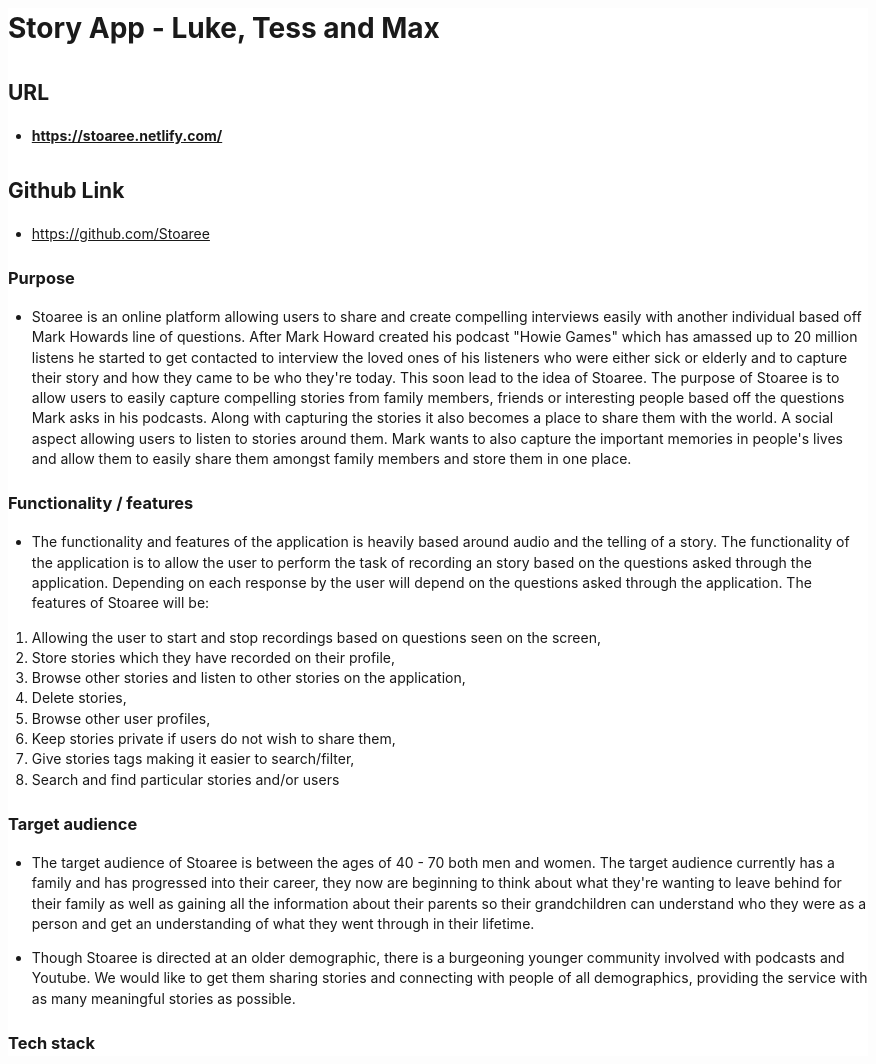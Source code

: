 # Story App - Luke, Tess and Max

## URL
- **https://stoaree.netlify.com/**

## Github Link
  - https://github.com/Stoaree

### Purpose

- Stoaree is an online platform allowing users to share and create compelling interviews easily with another individual based off Mark Howards line of questions. After Mark Howard created his podcast "Howie Games" which has amassed up to 20 million listens he started to get contacted to interview the loved ones of his listeners who were either sick or elderly and to capture their story and how they came to be who they're today. This soon lead to the idea of Stoaree. The purpose of Stoaree is to allow users to easily capture compelling stories from family members, friends or interesting people based off the questions Mark asks in his podcasts. Along with capturing the stories it also becomes a place to share them with the world. A social aspect allowing users to listen to stories around them. Mark wants to also capture the important memories in people's lives and allow them to easily share them amongst family members and store them in one place.

### Functionality / features

- The functionality and features of the application is heavily based around audio and the telling of a story. The functionality of the application is to allow the user to perform the task of recording an story based on the questions asked through the application. Depending on each response by the user will depend on the questions asked through the application. The features of Stoaree will be:

1. Allowing the user to start and stop recordings based on questions seen on the screen,
2. Store stories which they have recorded on their profile,
3. Browse other stories and listen to other stories on the application,
4. Delete stories,
5. Browse other user profiles,
6. Keep stories private if users do not wish to share them,
7. Give stories tags making it easier to search/filter,
8. Search and find particular stories and/or users

### Target audience

- The target audience of Stoaree is between the ages of 40 - 70 both men and women. The target audience currently has a family and has progressed into their career, they now are beginning to think about what they're wanting to leave behind for their family as well as gaining all the information about their parents so their grandchildren can understand who they were as a person and get an understanding of what they went through in their lifetime.

- Though Stoaree is directed at an older demographic, there is a burgeoning younger community involved with podcasts and Youtube. We would like to get them sharing stories and connecting with people of all demographics, providing the service with as many meaningful stories as possible.

### Tech stack
